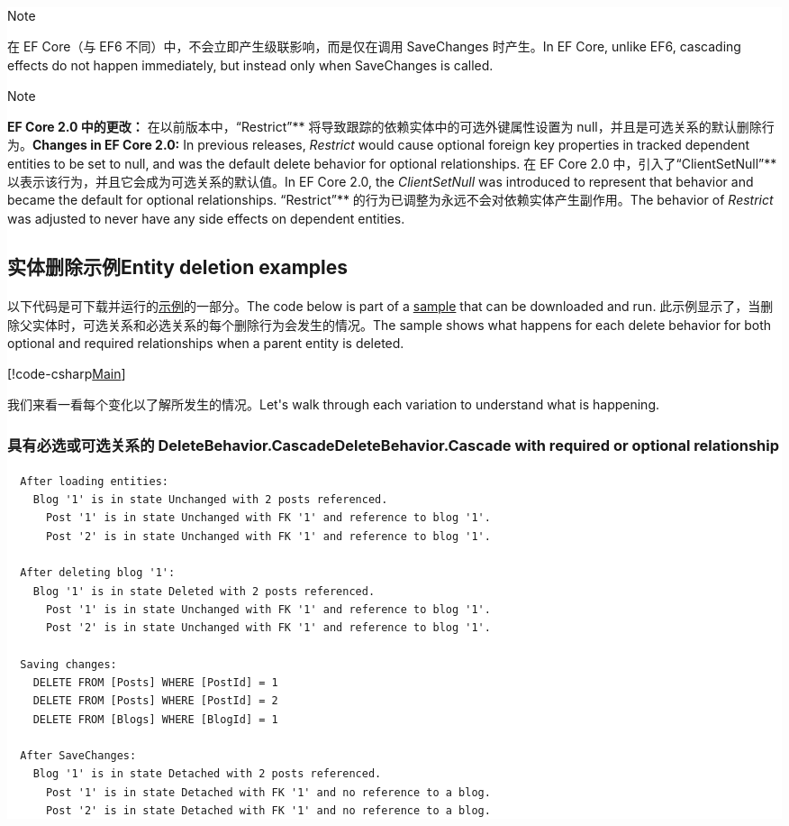 > [!NOTE]
> <span data-ttu-id="8c79e-167">在 EF Core（与 EF6 不同）中，不会立即产生级联影响，而是仅在调用 SaveChanges 时产生。</span><span class="sxs-lookup"><span data-stu-id="8c79e-167">In EF Core, unlike EF6, cascading effects do not happen immediately, but instead only when SaveChanges is called.</span></span>

> [!NOTE]  
> <span data-ttu-id="8c79e-168">**EF Core 2.0 中的更改：** 在以前版本中，“Restrict”\*\* 将导致跟踪的依赖实体中的可选外键属性设置为 null，并且是可选关系的默认删除行为。</span><span class="sxs-lookup"><span data-stu-id="8c79e-168">**Changes in EF Core 2.0:** In previous releases, *Restrict* would cause optional foreign key properties in tracked dependent entities to be set to null, and was the default delete behavior for optional relationships.</span></span> <span data-ttu-id="8c79e-169">在 EF Core 2.0 中，引入了“ClientSetNull”\*\* 以表示该行为，并且它会成为可选关系的默认值。</span><span class="sxs-lookup"><span data-stu-id="8c79e-169">In EF Core 2.0, the *ClientSetNull* was introduced to represent that behavior and became the default for optional relationships.</span></span> <span data-ttu-id="8c79e-170">“Restrict”\*\* 的行为已调整为永远不会对依赖实体产生副作用。</span><span class="sxs-lookup"><span data-stu-id="8c79e-170">The behavior of *Restrict* was adjusted to never have any side effects on dependent entities.</span></span>

## <a name="entity-deletion-examples"></a><span data-ttu-id="8c79e-171">实体删除示例</span><span class="sxs-lookup"><span data-stu-id="8c79e-171">Entity deletion examples</span></span>

<span data-ttu-id="8c79e-172">以下代码是可下载并运行的[示例](https://github.com/dotnet/EntityFramework.Docs/tree/master/samples/core/Saving/CascadeDelete/)的一部分。</span><span class="sxs-lookup"><span data-stu-id="8c79e-172">The code below is part of a [sample](https://github.com/dotnet/EntityFramework.Docs/tree/master/samples/core/Saving/CascadeDelete/) that can be downloaded and run.</span></span> <span data-ttu-id="8c79e-173">此示例显示了，当删除父实体时，可选关系和必选关系的每个删除行为会发生的情况。</span><span class="sxs-lookup"><span data-stu-id="8c79e-173">The sample shows what happens for each delete behavior for both optional and required relationships when a parent entity is deleted.</span></span>

[!code-csharp[Main](../../../samples/core/Saving/CascadeDelete/Sample.cs#DeleteBehaviorVariations)]

<span data-ttu-id="8c79e-174">我们来看一看每个变化以了解所发生的情况。</span><span class="sxs-lookup"><span data-stu-id="8c79e-174">Let's walk through each variation to understand what is happening.</span></span>

### <a name="deletebehaviorcascade-with-required-or-optional-relationship"></a><span data-ttu-id="8c79e-175">具有必选或可选关系的 DeleteBehavior.Cascade</span><span class="sxs-lookup"><span data-stu-id="8c79e-175">DeleteBehavior.Cascade with required or optional relationship</span></span>

```console
  After loading entities:
    Blog '1' is in state Unchanged with 2 posts referenced.
      Post '1' is in state Unchanged with FK '1' and reference to blog '1'.
      Post '2' is in state Unchanged with FK '1' and reference to blog '1'.

  After deleting blog '1':
    Blog '1' is in state Deleted with 2 posts referenced.
      Post '1' is in state Unchanged with FK '1' and reference to blog '1'.
      Post '2' is in state Unchanged with FK '1' and reference to blog '1'.

  Saving changes:
    DELETE FROM [Posts] WHERE [PostId] = 1
    DELETE FROM [Posts] WHERE [PostId] = 2
    DELETE FROM [Blogs] WHERE [BlogId] = 1

  After SaveChanges:
    Blog '1' is in state Detached with 2 posts referenced.
      Post '1' is in state Detached with FK '1' and no reference to a blog.
      Post '2' is in state Detached with FK '1' and no reference to a blog.
```
